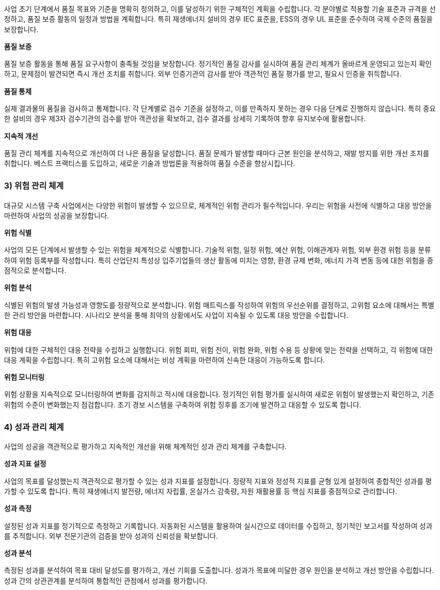 사업 초기 단계에서 품질 목표와 기준을 명확히 정의하고, 이를 달성하기 위한 구체적인 계획을 수립합니다. 각 분야별로 적용할 기술 표준과 규격을 선정하고, 품질 보증 활동의 일정과 방법을 계획합니다. 특히 재생에너지 설비의 경우 IEC 표준을, ESS의 경우 UL 표준을 준수하여 국제 수준의 품질을 보장합니다.

**품질 보증**

품질 보증 활동을 통해 품질 요구사항이 충족될 것임을 보장합니다. 정기적인 품질 감사를 실시하여 품질 관리 체계가 올바르게 운영되고 있는지 확인하고, 문제점이 발견되면 즉시 개선 조치를 취합니다. 외부 인증기관의 감사를 받아 객관적인 품질 평가를 받고, 필요시 인증을 취득합니다.

**품질 통제**

실제 결과물의 품질을 검사하고 통제합니다. 각 단계별로 검수 기준을 설정하고, 이를 만족하지 못하는 경우 다음 단계로 진행하지 않습니다. 특히 중요한 설비의 경우 제3자 검수기관의 검수를 받아 객관성을 확보하고, 검수 결과를 상세히 기록하여 향후 유지보수에 활용합니다.

**지속적 개선**

품질 관리 체계를 지속적으로 개선하여 더 나은 품질을 달성합니다. 품질 문제가 발생할 때마다 근본 원인을 분석하고, 재발 방지를 위한 개선 조치를 취합니다. 베스트 프랙티스를 도입하고, 새로운 기술과 방법론을 적용하여 품질 수준을 향상시킵니다.

### 3) 위험 관리 체계

대규모 시스템 구축 사업에서는 다양한 위험이 발생할 수 있으므로, 체계적인 위험 관리가 필수적입니다. 우리는 위험을 사전에 식별하고 대응 방안을 마련하여 사업의 성공을 보장합니다.

**위험 식별**

사업의 모든 단계에서 발생할 수 있는 위험을 체계적으로 식별합니다. 기술적 위험, 일정 위험, 예산 위험, 이해관계자 위험, 외부 환경 위험 등을 분류하여 위험 등록부를 작성합니다. 특히 산업단지 특성상 입주기업들의 생산 활동에 미치는 영향, 환경 규제 변화, 에너지 가격 변동 등에 대한 위험을 중점적으로 분석합니다.

**위험 분석**

식별된 위험의 발생 가능성과 영향도를 정량적으로 분석합니다. 위험 매트릭스를 작성하여 위험의 우선순위를 결정하고, 고위험 요소에 대해서는 특별한 관리 방안을 마련합니다. 시나리오 분석을 통해 최악의 상황에서도 사업이 지속될 수 있도록 대응 방안을 수립합니다.

**위험 대응**

위험에 대한 구체적인 대응 전략을 수립하고 실행합니다. 위험 회피, 위험 전이, 위험 완화, 위험 수용 등 상황에 맞는 전략을 선택하고, 각 위험에 대한 대응 계획을 수립합니다. 특히 고위험 요소에 대해서는 비상 계획을 마련하여 신속한 대응이 가능하도록 합니다.

**위험 모니터링**

위험 상황을 지속적으로 모니터링하여 변화를 감지하고 적시에 대응합니다. 정기적인 위험 평가를 실시하여 새로운 위험이 발생했는지 확인하고, 기존 위험의 수준이 변화했는지 점검합니다. 조기 경보 시스템을 구축하여 위험 징후를 조기에 발견하고 대응할 수 있도록 합니다.

### 4) 성과 관리 체계

사업의 성공을 객관적으로 평가하고 지속적인 개선을 위해 체계적인 성과 관리 체계를 구축합니다.

**성과 지표 설정**

사업의 목표를 달성했는지 객관적으로 평가할 수 있는 성과 지표를 설정합니다. 정량적 지표와 정성적 지표를 균형 있게 설정하여 종합적인 성과를 평가할 수 있도록 합니다. 특히 재생에너지 발전량, 에너지 자립률, 온실가스 감축량, 자원 재활용률 등 핵심 지표를 중점적으로 관리합니다.

**성과 측정**

설정된 성과 지표를 정기적으로 측정하고 기록합니다. 자동화된 시스템을 활용하여 실시간으로 데이터를 수집하고, 정기적인 보고서를 작성하여 성과를 추적합니다. 외부 전문기관의 검증을 받아 성과의 신뢰성을 확보합니다.

**성과 분석**

측정된 성과를 분석하여 목표 대비 달성도를 평가하고, 개선 기회를 도출합니다. 성과가 목표에 미달한 경우 원인을 분석하고 개선 방안을 수립합니다. 성과 간의 상관관계를 분석하여 통합적인 관점에서 성과를 평가합니다.
